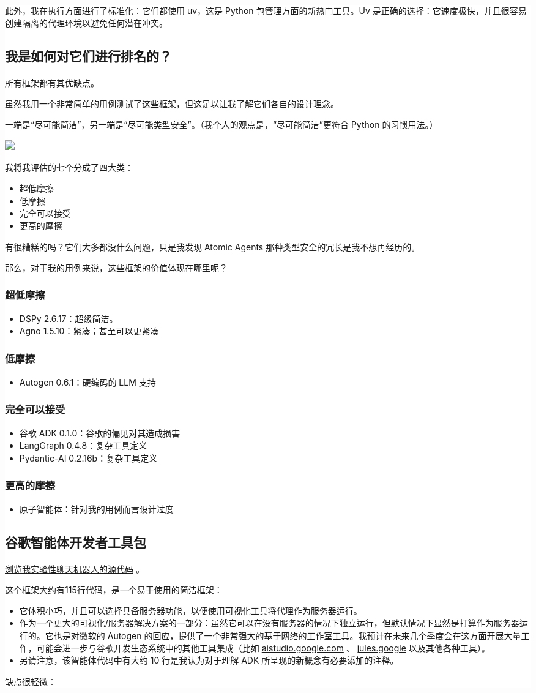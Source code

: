 此外，我在执行方面进行了标准化：它们都使用 uv，这是 Python 包管理方面的新热门工具。Uv 是正确的选择：它速度极快，并且很容易创建隔离的代理环境以避免任何潜在冲突。

## 我是如何对它们进行排名的？

所有框架都有其优缺点。

虽然我用一个非常简单的用例测试了这些框架，但这足以让我了解它们各自的设计理念。

一端是“尽可能简洁”，另一端是“尽可能类型安全”。（我个人的观点是，“尽可能简洁”更符合 Python 的习惯用法。）

![](https://makingaiagents.substack.com/p/%7B%22src%22:%22https://substack-post-media.s3.amazonaws.com/public/images/ecca8452-cc01-48a7-993e-7462b3ae94d5_928x1392.png%22,%22srcNoWatermark%22:null,%22fullscreen%22:null,%22imageSize%22:null,%22height%22:1392,%22width%22:928,%22resizeWidth%22:502,%22bytes%22:120251,%22alt%22:null,%22title%22:null,%22type%22:%22image/png%22,%22href%22:null,%22belowTheFold%22:true,%22topImage%22:false,%22internalRedirect%22:%22https://makingaiagents.substack.com/i/166298130?img=https%3A%2F%2Fsubstack-post-media.s3.amazonaws.com%2Fpublic%2Fimages%2Fecca8452-cc01-48a7-993e-7462b3ae94d5_928x1392.png%22,%22isProcessing%22:false,%22align%22:null,%22offset%22:false})

我将我评估的七个分成了四大类：

- 超低摩擦
- 低摩擦
- 完全可以接受
- 更高的摩擦

有很糟糕的吗？它们大多都没什么问题，只是我发现 Atomic Agents 那种类型安全的冗长是我不想再经历的。

那么，对于我的用例来说，这些框架的价值体现在哪里呢？

### 超低摩擦

- DSPy 2.6.17：超级简洁。
- Agno 1.5.10：紧凑；甚至可以更紧凑

### 低摩擦

- Autogen 0.6.1：硬编码的 LLM 支持

### 完全可以接受

- 谷歌 ADK 0.1.0：谷歌的偏见对其造成损害
- LangGraph 0.4.8：复杂工具定义
- Pydantic-AI 0.2.16b：复杂工具定义

### 更高的摩擦

- 原子智能体：针对我的用例而言设计过度

## 谷歌智能体开发者工具包

[浏览我实验性聊天机器人的源代码](https://reports.makingaiagents.com/) 。

这个框架大约有115行代码，是一个易于使用的简洁框架：

- 它体积小巧，并且可以选择具备服务器功能，以便使用可视化工具将代理作为服务器运行。
- 作为一个更大的可视化/服务器解决方案的一部分：虽然它可以在没有服务器的情况下独立运行，但默认情况下显然是打算作为服务器运行的。它也是对微软的 Autogen 的回应，提供了一个非常强大的基于网络的工作室工具。我预计在未来几个季度会在这方面开展大量工作，可能会进一步与谷歌开发生态系统中的其他工具集成（比如 [aistudio.google.com](http://aistudio.google.com/) 、 [jules.google](https://jules.google/) 以及其他各种工具）。
- 另请注意，该智能体代码中有大约 10 行是我认为对于理解 ADK 所呈现的新概念有必要添加的注释。

缺点很轻微：
